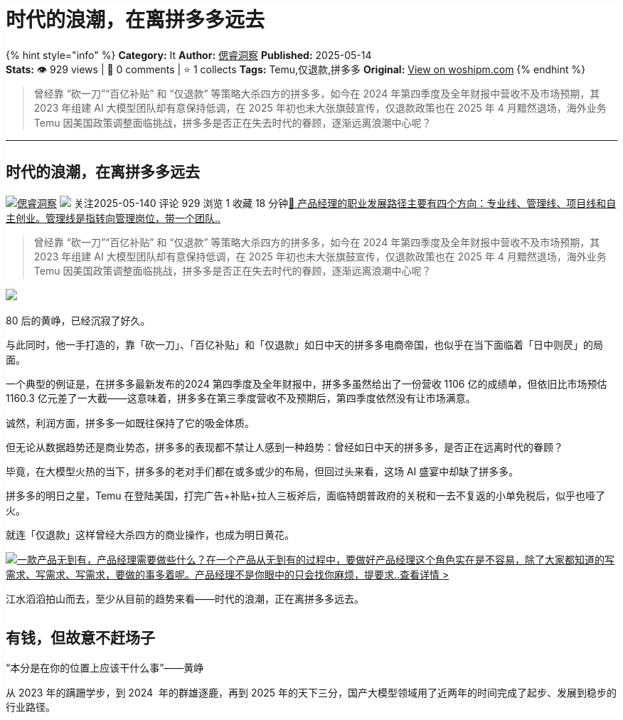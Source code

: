 # 时代的浪潮，在离拼多多远去
{% hint style="info" %}
**Category:** It
**Author:** [偲睿洞察](https://www.woshipm.com/u/1471727)
**Published:** 2025-05-14  
**Stats:** 👁️ 929 views | 💬 0 comments | ⭐ 1 collects
**Tags:** Temu,仅退款,拼多多
**Original:** [View on woshipm.com](https://www.woshipm.com/it/6216559.html)
{% endhint %}
> 曾经靠 “砍一刀”“百亿补贴” 和 “仅退款” 等策略大杀四方的拼多多，如今在 2024 年第四季度及全年财报中营收不及市场预期，其 2023 年组建 AI 大模型团队却有意保持低调，在 2025 年初也未大张旗鼓宣传，仅退款政策也在 2025 年 4 月黯然退场，海外业务 Temu 因美国政策调整面临挑战，拼多多是否正在失去时代的眷顾，逐渐远离浪潮中心呢？

---

## 时代的浪潮，在离拼多多远去

[![](https://image.woshipm.com/wp-files/2022/11/16Ecr6YaahlhwvRongSb.jpg!/both/72x72)](https://www.woshipm.com/u/1471727)[偲睿洞察](https://www.woshipm.com/u/1471727) ![](https://static.woshipm.com/tag/1122_1@2x.png) 关注2025-05-140 评论 929 浏览 1 收藏 18 分钟[🔗 产品经理的职业发展路径主要有四个方向：专业线、管理线、项目线和自主创业。管理线是指转向管理岗位，带一个团队..](https://ke.qidianla.com/courses/90pm)

> 曾经靠 “砍一刀”“百亿补贴” 和 “仅退款” 等策略大杀四方的拼多多，如今在 2024 年第四季度及全年财报中营收不及市场预期，其 2023 年组建 AI 大模型团队却有意保持低调，在 2025 年初也未大张旗鼓宣传，仅退款政策也在 2025 年 4 月黯然退场，海外业务 Temu 因美国政策调整面临挑战，拼多多是否正在失去时代的眷顾，逐渐远离浪潮中心呢？

![](https://image.woshipm.com/2025/05/14/5ff9c9f6-3082-11f0-93fc-00163e09d72f.png)

80 后的黄峥，已经沉寂了好久。

与此同时，他一手打造的，靠「砍一刀」、「百亿补贴」和「仅退款」如日中天的拼多多电商帝国，也似乎在当下面临着「日中则昃」的局面。

一个典型的例证是，在拼多多最新发布的2024 第四季度及全年财报中，拼多多虽然给出了一份营收 1106 亿的成绩单，但依旧比市场预估 1160.3 亿元差了一大截——这意味着，拼多多在第三季度营收不及预期后，第四季度依然没有让市场满意。

诚然，利润方面，拼多多一如既往保持了它的吸金体质。

但无论从数据趋势还是商业势态，拼多多的表现都不禁让人感到一种趋势：曾经如日中天的拼多多，是否正在远离时代的眷顾？

毕竟，在大模型火热的当下，拼多多的老对手们都在或多或少的布局，但回过头来看，这场 AI 盛宴中却缺了拼多多。

拼多多的明日之星，Temu 在登陆美国，打完广告+补贴+拉人三板斧后，面临特朗普政府的关税和一去不复返的小单免税后，似乎也哑了火。

就连「仅退款」这样曾经大杀四方的商业操作，也成为明日黄花。

[![](https://image.woshipm.com/2023/08/02/58dc678c-30e3-11ee-88e7-00163e0b5ff3.png)一款产品无到有，产品经理需要做些什么？在一个产品从无到有的过程中，要做好产品经理这个角色实在是不容易，除了大家都知道的写需求、写需求、写需求，要做的事多着呢。产品经理不是你眼中的只会找你麻烦，提要求..查看详情 >](https://ke.qidianla.com/courses/bcpm)

江水滔滔拍山而去，至少从目前的趋势来看——时代的浪潮，正在离拼多多远去。

## 有钱，但故意不赶场子

“本分是在你的位置上应该干什么事”——黄峥

从 2023 年的蹒跚学步，到 2024  年的群雄逐鹿，再到 2025 年的天下三分，国产大模型领域用了近两年的时间完成了起步、发展到稳步的行业路径。
